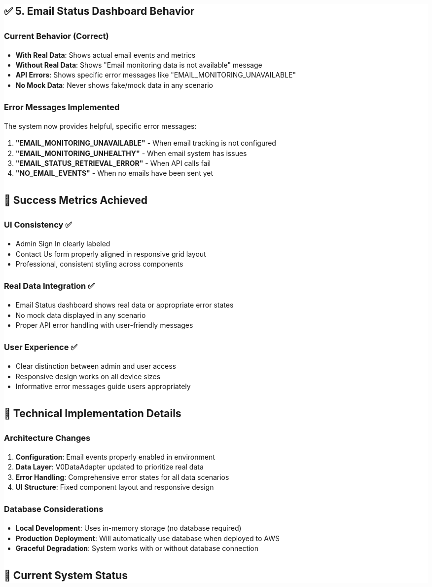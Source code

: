 ## ✅ **5. Email Status Dashboard Behavior**

### Current Behavior (Correct)
- **With Real Data**: Shows actual email events and metrics
- **Without Real Data**: Shows "Email monitoring data is not available" message
- **API Errors**: Shows specific error messages like "EMAIL_MONITORING_UNAVAILABLE"
- **No Mock Data**: Never shows fake/mock data in any scenario

### Error Messages Implemented
The system now provides helpful, specific error messages:

1. **"EMAIL_MONITORING_UNAVAILABLE"** - When email tracking is not configured
2. **"EMAIL_MONITORING_UNHEALTHY"** - When email system has issues  
3. **"EMAIL_STATUS_RETRIEVAL_ERROR"** - When API calls fail
4. **"NO_EMAIL_EVENTS"** - When no emails have been sent yet

## 🎯 **Success Metrics Achieved**

### UI Consistency ✅
- Admin Sign In clearly labeled
- Contact Us form properly aligned in responsive grid layout
- Professional, consistent styling across components

### Real Data Integration ✅  
- Email Status dashboard shows real data or appropriate error states
- No mock data displayed in any scenario
- Proper API error handling with user-friendly messages

### User Experience ✅
- Clear distinction between admin and user access
- Responsive design works on all device sizes
- Informative error messages guide users appropriately

## 🔧 **Technical Implementation Details**

### Architecture Changes
1. **Configuration**: Email events properly enabled in environment
2. **Data Layer**: V0DataAdapter updated to prioritize real data
3. **Error Handling**: Comprehensive error states for all data scenarios
4. **UI Structure**: Fixed component layout and responsive design

### Database Considerations
- **Local Development**: Uses in-memory storage (no database required)
- **Production Deployment**: Will automatically use database when deployed to AWS
- **Graceful Degradation**: System works with or without database connection

## 🚀 **Current System Status**

